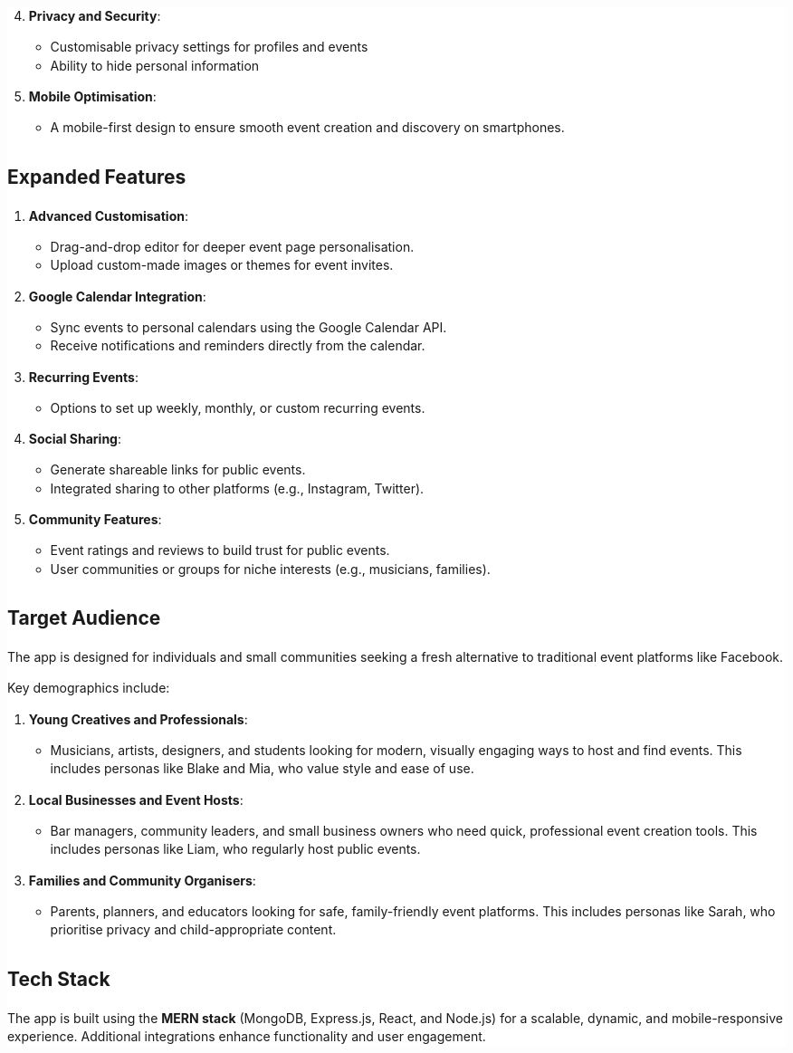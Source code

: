 4. **Privacy and Security**:  
   * Customisable privacy settings for profiles and events
   * Ability to hide personal information

5. **Mobile Optimisation**:  
   * A mobile-first design to ensure smooth event creation and discovery on smartphones.  



## Expanded Features

1. **Advanced Customisation**:  
   * Drag-and-drop editor for deeper event page personalisation.  
   * Upload custom-made images or themes for event invites.  

2. **Google Calendar Integration**:  
   * Sync events to personal calendars using the Google Calendar API.  
   * Receive notifications and reminders directly from the calendar.  

3. **Recurring Events**:  
   * Options to set up weekly, monthly, or custom recurring events.  

4. **Social Sharing**:  
   * Generate shareable links for public events.  
   * Integrated sharing to other platforms (e.g., Instagram, Twitter).  

5. **Community Features**:  
   * Event ratings and reviews to build trust for public events.  
   * User communities or groups for niche interests (e.g., musicians, families).
 




## Target Audience

The app is designed for individuals and small communities seeking a fresh alternative to traditional event platforms like Facebook. 

Key demographics include:  

1. **Young Creatives and Professionals**:  
   - Musicians, artists, designers, and students looking for modern, visually engaging ways to host and find events. This includes personas like Blake and Mia, who value style and ease of use.  

2. **Local Businesses and Event Hosts**:  
   - Bar managers, community leaders, and small business owners who need quick, professional event creation tools. This includes personas like Liam, who regularly host public events.  

3. **Families and Community Organisers**:  
   - Parents, planners, and educators looking for safe, family-friendly event platforms. This includes personas like Sarah, who prioritise privacy and child-appropriate content.  



## Tech Stack

The app is built using the **MERN stack** (MongoDB, Express.js, React, and Node.js) for a scalable, dynamic, and mobile-responsive experience. Additional integrations enhance functionality and user engagement. 
